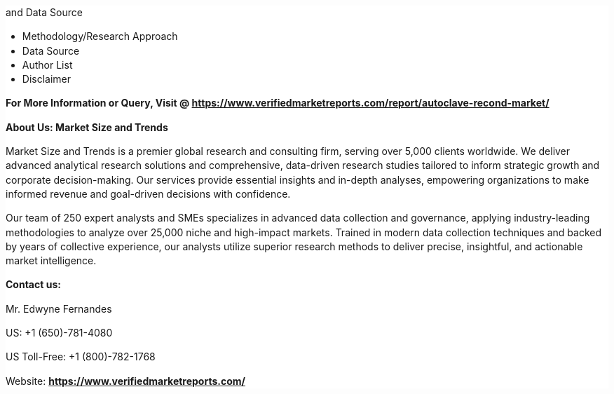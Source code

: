 and Data Source</strong></p><ul><li>Methodology/Research Approach</li><li>Data Source</li><li>Author List</li><li>Disclaimer</li></ul></p><p><strong>For More Information or Query, Visit @ <a href="https://www.verifiedmarketreports.com/report/autoclave-recond-market/">https://www.verifiedmarketreports.com/report/autoclave-recond-market/</a></strong></p><p><strong>About Us: Market Size and Trends</strong></p><p>Market Size and Trends is a premier global research and consulting firm, serving over 5,000 clients worldwide. We deliver advanced analytical research solutions and comprehensive, data-driven research studies tailored to inform strategic growth and corporate decision-making. Our services provide essential insights and in-depth analyses, empowering organizations to make informed revenue and goal-driven decisions with confidence.</p><p>Our team of 250 expert analysts and SMEs specializes in advanced data collection and governance, applying industry-leading methodologies to analyze over 25,000 niche and high-impact markets. Trained in modern data collection techniques and backed by years of collective experience, our analysts utilize superior research methods to deliver precise, insightful, and actionable market intelligence.</p><p><strong>Contact us:</strong></p><p>Mr. Edwyne Fernandes</p><p>US: +1 (650)-781-4080</p><p>US Toll-Free: +1 (800)-782-1768</p><p>Website: <strong><a href="https://www.verifiedmarketreports.com/">https://www.verifiedmarketreports.com/</a></strong></p>
